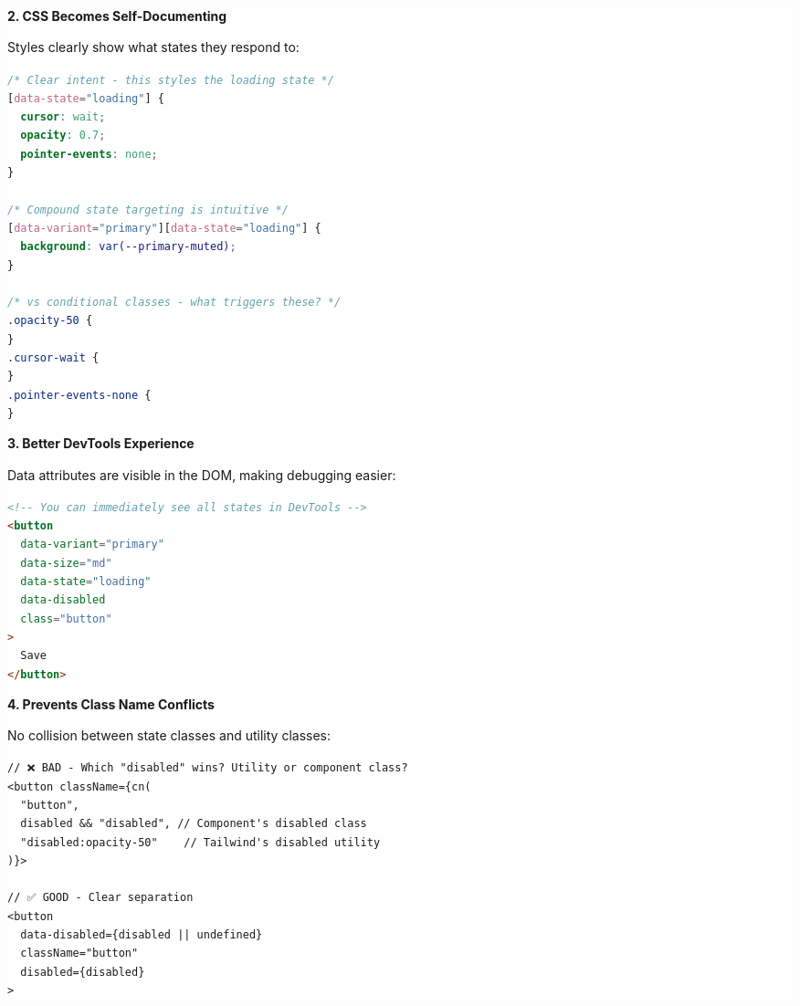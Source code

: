 **2. CSS Becomes Self-Documenting**

Styles clearly show what states they respond to:

```css
/* Clear intent - this styles the loading state */
[data-state="loading"] {
  cursor: wait;
  opacity: 0.7;
  pointer-events: none;
}

/* Compound state targeting is intuitive */
[data-variant="primary"][data-state="loading"] {
  background: var(--primary-muted);
}

/* vs conditional classes - what triggers these? */
.opacity-50 {
}
.cursor-wait {
}
.pointer-events-none {
}
```

**3. Better DevTools Experience**

Data attributes are visible in the DOM, making debugging easier:

```html
<!-- You can immediately see all states in DevTools -->
<button
  data-variant="primary"
  data-size="md"
  data-state="loading"
  data-disabled
  class="button"
>
  Save
</button>
```

**4. Prevents Class Name Conflicts**

No collision between state classes and utility classes:

```tsx
// ❌ BAD - Which "disabled" wins? Utility or component class?
<button className={cn(
  "button",
  disabled && "disabled", // Component's disabled class
  "disabled:opacity-50"    // Tailwind's disabled utility
)}>

// ✅ GOOD - Clear separation
<button
  data-disabled={disabled || undefined}
  className="button"
  disabled={disabled}
>
```
